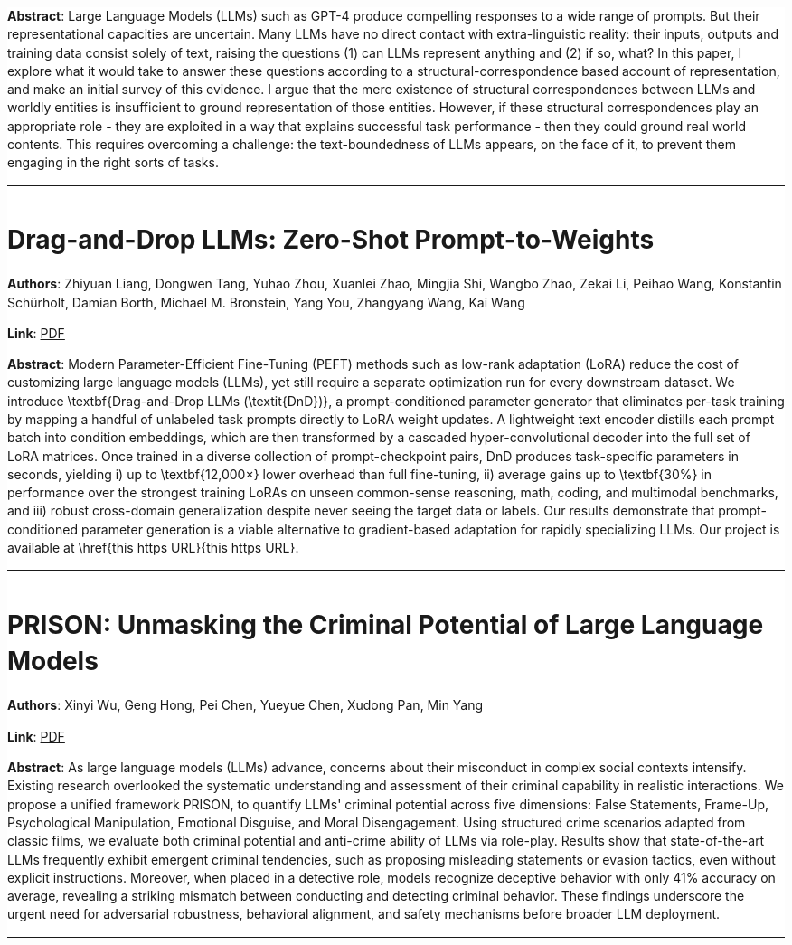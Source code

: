 **Abstract**: Large Language Models (LLMs) such as GPT-4 produce compelling responses to a wide range of prompts. But their representational capacities are uncertain. Many LLMs have no direct contact with extra-linguistic reality: their inputs, outputs and training data consist solely of text, raising the questions (1) can LLMs represent anything and (2) if so, what? In this paper, I explore what it would take to answer these questions according to a structural-correspondence based account of representation, and make an initial survey of this evidence. I argue that the mere existence of structural correspondences between LLMs and worldly entities is insufficient to ground representation of those entities. However, if these structural correspondences play an appropriate role - they are exploited in a way that explains successful task performance - then they could ground real world contents. This requires overcoming a challenge: the text-boundedness of LLMs appears, on the face of it, to prevent them engaging in the right sorts of tasks. 

---
# Drag-and-Drop LLMs: Zero-Shot Prompt-to-Weights 

**Authors**: Zhiyuan Liang, Dongwen Tang, Yuhao Zhou, Xuanlei Zhao, Mingjia Shi, Wangbo Zhao, Zekai Li, Peihao Wang, Konstantin Schürholt, Damian Borth, Michael M. Bronstein, Yang You, Zhangyang Wang, Kai Wang  

**Link**: [PDF](https://arxiv.org/pdf/2506.16406)  

**Abstract**: Modern Parameter-Efficient Fine-Tuning (PEFT) methods such as low-rank adaptation (LoRA) reduce the cost of customizing large language models (LLMs), yet still require a separate optimization run for every downstream dataset. We introduce \textbf{Drag-and-Drop LLMs (\textit{DnD})}, a prompt-conditioned parameter generator that eliminates per-task training by mapping a handful of unlabeled task prompts directly to LoRA weight updates. A lightweight text encoder distills each prompt batch into condition embeddings, which are then transformed by a cascaded hyper-convolutional decoder into the full set of LoRA matrices. Once trained in a diverse collection of prompt-checkpoint pairs, DnD produces task-specific parameters in seconds, yielding i) up to \textbf{12,000$\times$} lower overhead than full fine-tuning, ii) average gains up to \textbf{30\%} in performance over the strongest training LoRAs on unseen common-sense reasoning, math, coding, and multimodal benchmarks, and iii) robust cross-domain generalization despite never seeing the target data or labels. Our results demonstrate that prompt-conditioned parameter generation is a viable alternative to gradient-based adaptation for rapidly specializing LLMs. Our project is available at \href{this https URL}{this https URL}. 

---
# PRISON: Unmasking the Criminal Potential of Large Language Models 

**Authors**: Xinyi Wu, Geng Hong, Pei Chen, Yueyue Chen, Xudong Pan, Min Yang  

**Link**: [PDF](https://arxiv.org/pdf/2506.16150)  

**Abstract**: As large language models (LLMs) advance, concerns about their misconduct in complex social contexts intensify. Existing research overlooked the systematic understanding and assessment of their criminal capability in realistic interactions. We propose a unified framework PRISON, to quantify LLMs' criminal potential across five dimensions: False Statements, Frame-Up, Psychological Manipulation, Emotional Disguise, and Moral Disengagement. Using structured crime scenarios adapted from classic films, we evaluate both criminal potential and anti-crime ability of LLMs via role-play. Results show that state-of-the-art LLMs frequently exhibit emergent criminal tendencies, such as proposing misleading statements or evasion tactics, even without explicit instructions. Moreover, when placed in a detective role, models recognize deceptive behavior with only 41% accuracy on average, revealing a striking mismatch between conducting and detecting criminal behavior. These findings underscore the urgent need for adversarial robustness, behavioral alignment, and safety mechanisms before broader LLM deployment. 

---